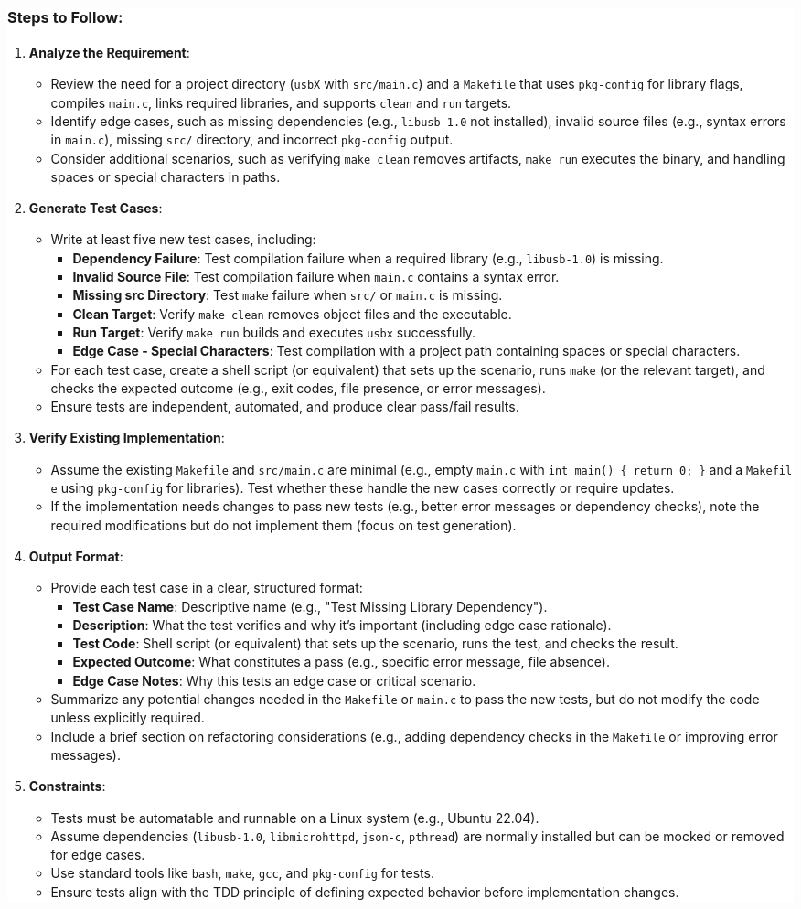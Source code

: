 ### Steps to Follow:
1. **Analyze the Requirement**:
   - Review the need for a project directory (`usbX` with `src/main.c`) and a `Makefile` that uses `pkg-config` for library flags, compiles `main.c`, links required libraries, and supports `clean` and `run` targets.
   - Identify edge cases, such as missing dependencies (e.g., `libusb-1.0` not installed), invalid source files (e.g., syntax errors in `main.c`), missing `src/` directory, and incorrect `pkg-config` output.
   - Consider additional scenarios, such as verifying `make clean` removes artifacts, `make run` executes the binary, and handling spaces or special characters in paths.

2. **Generate Test Cases**:
   - Write at least five new test cases, including:
     - **Dependency Failure**: Test compilation failure when a required library (e.g., `libusb-1.0`) is missing.
     - **Invalid Source File**: Test compilation failure when `main.c` contains a syntax error.
     - **Missing src Directory**: Test `make` failure when `src/` or `main.c` is missing.
     - **Clean Target**: Verify `make clean` removes object files and the executable.
     - **Run Target**: Verify `make run` builds and executes `usbx` successfully.
     - **Edge Case - Special Characters**: Test compilation with a project path containing spaces or special characters.
   - For each test case, create a shell script (or equivalent) that sets up the scenario, runs `make` (or the relevant target), and checks the expected outcome (e.g., exit codes, file presence, or error messages).
   - Ensure tests are independent, automated, and produce clear pass/fail results.

3. **Verify Existing Implementation**:
   - Assume the existing `Makefile` and `src/main.c` are minimal (e.g., empty `main.c` with `int main() { return 0; }` and a `Makefile` using `pkg-config` for libraries). Test whether these handle the new cases correctly or require updates.
   - If the implementation needs changes to pass new tests (e.g., better error messages or dependency checks), note the required modifications but do not implement them (focus on test generation).

4. **Output Format**:
   - Provide each test case in a clear, structured format:
     - **Test Case Name**: Descriptive name (e.g., "Test Missing Library Dependency").
     - **Description**: What the test verifies and why it’s important (including edge case rationale).
     - **Test Code**: Shell script (or equivalent) that sets up the scenario, runs the test, and checks the result.
     - **Expected Outcome**: What constitutes a pass (e.g., specific error message, file absence).
     - **Edge Case Notes**: Why this tests an edge case or critical scenario.
   - Summarize any potential changes needed in the `Makefile` or `main.c` to pass the new tests, but do not modify the code unless explicitly required.
   - Include a brief section on refactoring considerations (e.g., adding dependency checks in the `Makefile` or improving error messages).

5. **Constraints**:
   - Tests must be automatable and runnable on a Linux system (e.g., Ubuntu 22.04).
   - Assume dependencies (`libusb-1.0`, `libmicrohttpd`, `json-c`, `pthread`) are normally installed but can be mocked or removed for edge cases.
   - Use standard tools like `bash`, `make`, `gcc`, and `pkg-config` for tests.
   - Ensure tests align with the TDD principle of defining expected behavior before implementation changes.
